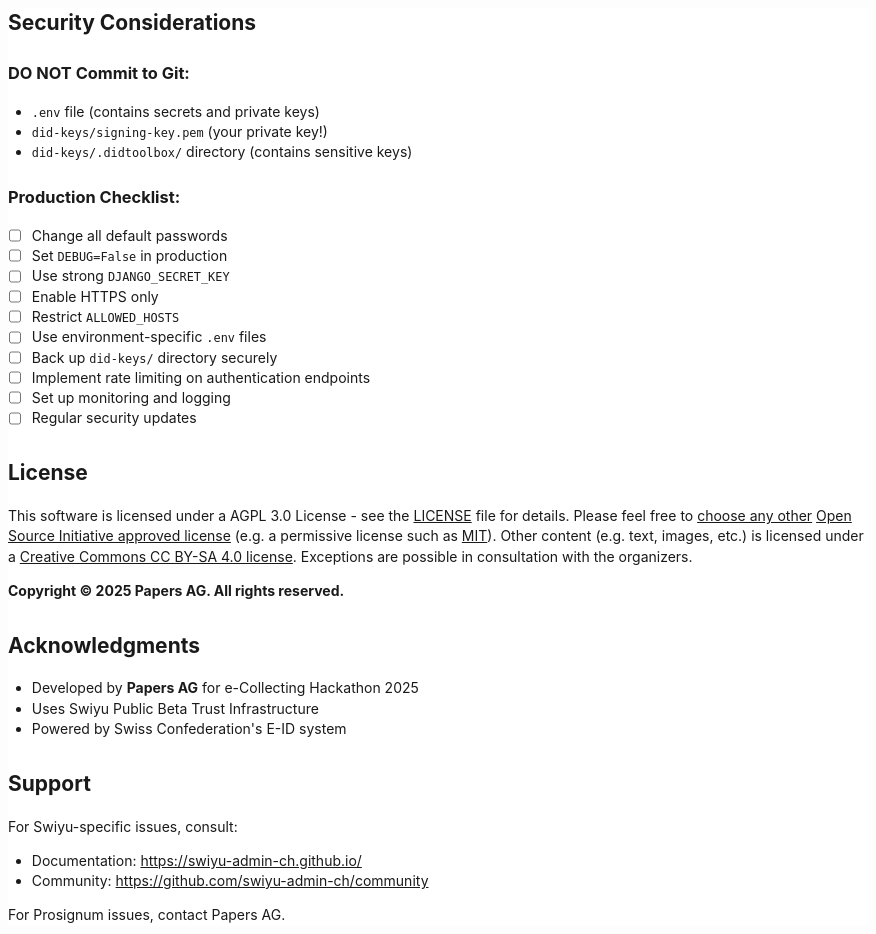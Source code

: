 ## Security Considerations

### DO NOT Commit to Git:

- `.env` file (contains secrets and private keys)
- `did-keys/signing-key.pem` (your private key!)
- `did-keys/.didtoolbox/` directory (contains sensitive keys)

### Production Checklist:

- [ ] Change all default passwords
- [ ] Set `DEBUG=False` in production
- [ ] Use strong `DJANGO_SECRET_KEY`
- [ ] Enable HTTPS only
- [ ] Restrict `ALLOWED_HOSTS`
- [ ] Use environment-specific `.env` files
- [ ] Back up `did-keys/` directory securely
- [ ] Implement rate limiting on authentication endpoints
- [ ] Set up monitoring and logging
- [ ] Regular security updates

## License

This software is licensed under a AGPL 3.0 License - see the [LICENSE](../LICENSE) file for details. Please feel free to [choose any other](https://choosealicense.com/) [Open Source Initiative approved license](https://opensource.org/licenses) (e.g. a permissive license such as [MIT](https://opensource.org/license/mit)). Other content (e.g. text, images, etc.) is licensed under a [Creative Commons CC BY-SA 4.0 license](https://creativecommons.org/licenses/by-sa/4.0/deed.de). Exceptions are possible in consultation with the organizers.

**Copyright © 2025 Papers AG. All rights reserved.**

## Acknowledgments

- Developed by **Papers AG** for e-Collecting Hackathon 2025
- Uses Swiyu Public Beta Trust Infrastructure
- Powered by Swiss Confederation's E-ID system

## Support

For Swiyu-specific issues, consult:
- Documentation: https://swiyu-admin-ch.github.io/
- Community: https://github.com/swiyu-admin-ch/community

For Prosignum issues, contact Papers AG.
